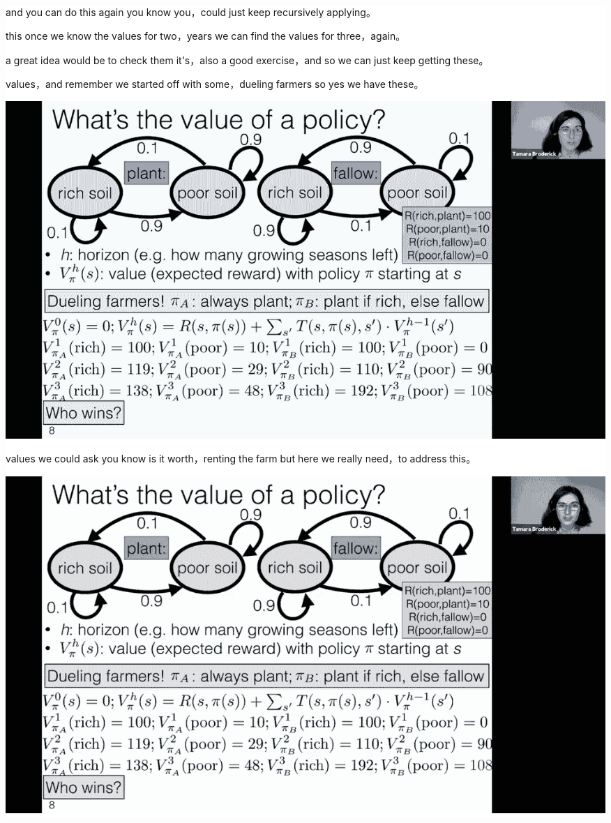 and you can do this again you know you，could just keep recursively applying。

this once we know the values for two，years we can find the values for three，again。

a great idea would be to check them it's，also a good exercise，and so we can just keep getting these。

values，and remember we started off with some，dueling farmers so yes we have these。



![](img/2220f93cadcaca2dfe0e327d8d583653_194.png)

values we could ask you know is it worth，renting the farm but here we really need，to address this。



![](img/2220f93cadcaca2dfe0e327d8d583653_196.png)
